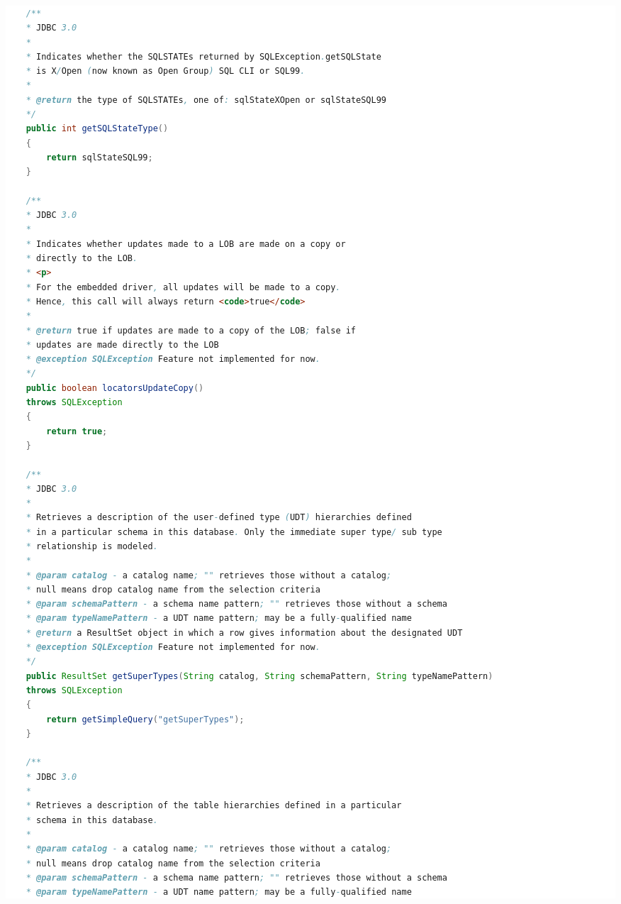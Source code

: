 ```java
	/**
    * JDBC 3.0
    *
    * Indicates whether the SQLSTATEs returned by SQLException.getSQLState
    * is X/Open (now known as Open Group) SQL CLI or SQL99.
    *
    * @return the type of SQLSTATEs, one of: sqlStateXOpen or sqlStateSQL99
	*/
	public int getSQLStateType()
	{
		return sqlStateSQL99;
	}

	/**
    * JDBC 3.0
    *
    * Indicates whether updates made to a LOB are made on a copy or
    * directly to the LOB.
    * <p>
    * For the embedded driver, all updates will be made to a copy.
    * Hence, this call will always return <code>true</code>
    *
    * @return true if updates are made to a copy of the LOB; false if
    * updates are made directly to the LOB
    * @exception SQLException Feature not implemented for now.
	*/
	public boolean locatorsUpdateCopy()
    throws SQLException
	{
		return true;
	}

	/**
    * JDBC 3.0
    *
    * Retrieves a description of the user-defined type (UDT) hierarchies defined
    * in a particular schema in this database. Only the immediate super type/ sub type
    * relationship is modeled.
    *
    * @param catalog - a catalog name; "" retrieves those without a catalog;
    * null means drop catalog name from the selection criteria
    * @param schemaPattern - a schema name pattern; "" retrieves those without a schema
    * @param typeNamePattern - a UDT name pattern; may be a fully-qualified name
    * @return a ResultSet object in which a row gives information about the designated UDT
    * @exception SQLException Feature not implemented for now.
	*/
	public ResultSet getSuperTypes(String catalog, String schemaPattern, String typeNamePattern)
    throws SQLException
	{
		return getSimpleQuery("getSuperTypes");
	}

	/**
    * JDBC 3.0
    *
    * Retrieves a description of the table hierarchies defined in a particular
    * schema in this database.
    *
    * @param catalog - a catalog name; "" retrieves those without a catalog;
    * null means drop catalog name from the selection criteria
    * @param schemaPattern - a schema name pattern; "" retrieves those without a schema
    * @param typeNamePattern - a UDT name pattern; may be a fully-qualified name
